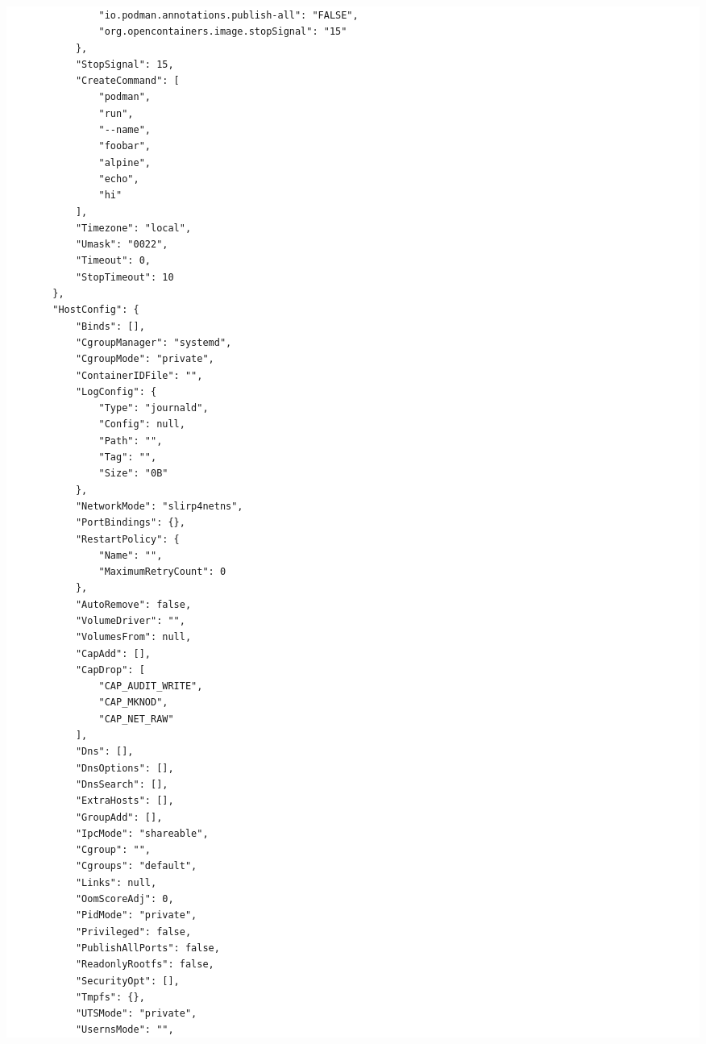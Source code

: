 ```
                "io.podman.annotations.publish-all": "FALSE",
                "org.opencontainers.image.stopSignal": "15"
            },
            "StopSignal": 15,
            "CreateCommand": [
                "podman",
                "run",
                "--name",
                "foobar",
                "alpine",
                "echo",
                "hi"
            ],
            "Timezone": "local",
            "Umask": "0022",
            "Timeout": 0,
            "StopTimeout": 10
        },
        "HostConfig": {
            "Binds": [],
            "CgroupManager": "systemd",
            "CgroupMode": "private",
            "ContainerIDFile": "",
            "LogConfig": {
                "Type": "journald",
                "Config": null,
                "Path": "",
                "Tag": "",
                "Size": "0B"
            },
            "NetworkMode": "slirp4netns",
            "PortBindings": {},
            "RestartPolicy": {
                "Name": "",
                "MaximumRetryCount": 0
            },
            "AutoRemove": false,
            "VolumeDriver": "",
            "VolumesFrom": null,
            "CapAdd": [],
            "CapDrop": [
                "CAP_AUDIT_WRITE",
                "CAP_MKNOD",
                "CAP_NET_RAW"
            ],
            "Dns": [],
            "DnsOptions": [],
            "DnsSearch": [],
            "ExtraHosts": [],
            "GroupAdd": [],
            "IpcMode": "shareable",
            "Cgroup": "",
            "Cgroups": "default",
            "Links": null,
            "OomScoreAdj": 0,
            "PidMode": "private",
            "Privileged": false,
            "PublishAllPorts": false,
            "ReadonlyRootfs": false,
            "SecurityOpt": [],
            "Tmpfs": {},
            "UTSMode": "private",
            "UsernsMode": "",
```